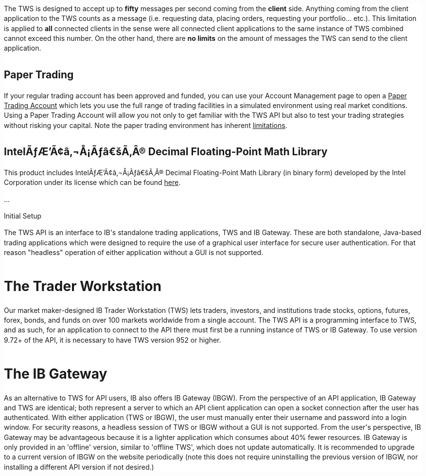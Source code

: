 The TWS is designed to accept up to **fifty** messages per second coming from the **client** side. Anything coming from the client application to the TWS counts as a message (i.e. requesting data, placing orders, requesting your  portfolio... etc.). This limitation is applied to **all** connected  clients in the sense were all connected client applications to the same  instance of TWS combined cannot exceed this number. On the other hand,  there are **no limits** on the amount of messages the TWS can send to the client application.

## Paper Trading

If your regular trading account has been approved and funded, you can use your Account Management page to open a [Paper Trading Account](https://www.interactivebrokers.com/en/software/am/am/manageaccount/papertradingaccount.htm) which lets you use the full range of trading facilities in a simulated  environment using real market conditions. Using a Paper Trading Account  will allow you not only to get familiar with the TWS API but also to  test your trading strategies without risking your capital. Note the  paper trading environment has inherent [limitations](https://www.interactivebrokers.com/en/software/am/am/manageaccount/paper_trading_limitations.htm).

## IntelÃƒÆ’Ã¢â‚¬Å¡Ãƒâ€šÃ‚Â® Decimal Floating-Point Math Library

This product includes IntelÃƒÆ’Ã¢â‚¬Å¡Ãƒâ€šÃ‚Â® Decimal Floating-Point Math Library (in  binary form) developed by the Intel Corporation under its license which  can be found [here](https://github.com/InteractiveBrokers/tws-api/blob/master/source/cppclient/client/lib/eula.txt).



...



Initial Setup

The TWS API is an interface to IB's standalone trading applications, TWS and IB Gateway. These are both standalone,  Java-based trading applications which were designed to require the use  of a graphical user interface for secure user authentication. For that  reason "headless" operation of either application without a GUI is not  supported.

# The Trader Workstation

Our market maker-designed IB Trader Workstation (TWS) lets traders,  investors, and institutions trade stocks, options, futures, forex,  bonds, and funds on over 100 markets worldwide from a single account.  The TWS API is a programming interface to TWS, and as such, for an  application to connect to the API there must first be a running instance of TWS or IB Gateway. To use version 9.72+ of the API, it is necessary  to have TWS version 952 or higher.

# The IB Gateway

As an alternative to TWS for API users, IB also offers IB Gateway  (IBGW). From the perspective of an API application, IB Gateway and TWS  are identical; both represent a server to which an API client  application can open a socket connection after the user has  authenticated. With either application (TWS or IBGW), the user must  manually enter their username and password into a login window. For  security reasons, a headless session of TWS or IBGW without a GUI is not supported. From the user's perspective, IB Gateway may be advantageous  because it is a lighter application which consumes about 40% fewer  resources. IB Gateway is only provided in an 'offline' version, similar  to 'offline TWS', which does not update automatically. It is recommended to upgrade to a current version of IBGW on the website periodically  (note this does not require uninstalling the previous version of IBGW,  nor installing a different API version if not desired.)
